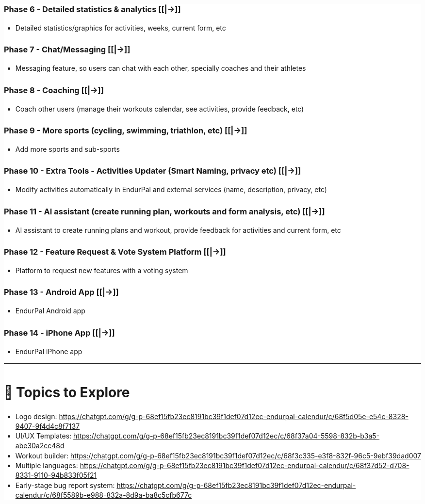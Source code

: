 ### Phase 6 - Detailed statistics & analytics [[|→]]
- Detailed statistics/graphics for activities, weeks, current form, etc
### Phase 7 - Chat/Messaging [[|→]]
- Messaging feature, so users can chat with each other, specially coaches and their athletes
### Phase 8 - Coaching [[|→]]
- Coach other users (manage their workouts calendar, see activities, provide feedback, etc)
### Phase 9 -  More sports (cycling, swimming, triathlon, etc) [[|→]]
- Add more sports and sub-sports
### Phase 10 - Extra Tools - Activities Updater (Smart Naming, privacy etc) [[|→]]
- Modify activities automatically in EndurPal and external services (name, description, privacy, etc)
### Phase 11 - AI assistant (create running plan, workouts and form analysis, etc) [[|→]]
- AI assistant to create running plans and workout, provide feedback for activities and current form, etc 
### Phase 12 - Feature Request & Vote System Platform [[|→]]
- Platform to request new features with a voting system 
### Phase 13 - Android App [[|→]]
- EndurPal Android app
### Phase 14 - iPhone App [[|→]]
- EndurPal iPhone app

---

# 💬 Topics to Explore

- Logo design: https://chatgpt.com/g/g-p-68ef15fb23ec8191bc39f1def07d12ec-endurpal-calendur/c/68f5d05e-e54c-8328-9407-9f4d4c8f7137
- UI/UX Templates: https://chatgpt.com/g/g-p-68ef15fb23ec8191bc39f1def07d12ec/c/68f37a04-5598-832b-b3a5-abe30a2cc48d
- Workout builder: https://chatgpt.com/g/g-p-68ef15fb23ec8191bc39f1def07d12ec/c/68f3c335-e3f8-832f-96c5-9ebf39dad007
- Multiple languages: https://chatgpt.com/g/g-p-68ef15fb23ec8191bc39f1def07d12ec-endurpal-calendur/c/68f37d52-d708-8331-9110-94b833f05f21
- Early-stage bug report system: https://chatgpt.com/g/g-p-68ef15fb23ec8191bc39f1def07d12ec-endurpal-calendur/c/68f5589b-e988-832a-8d9a-ba8c5cfb677c


